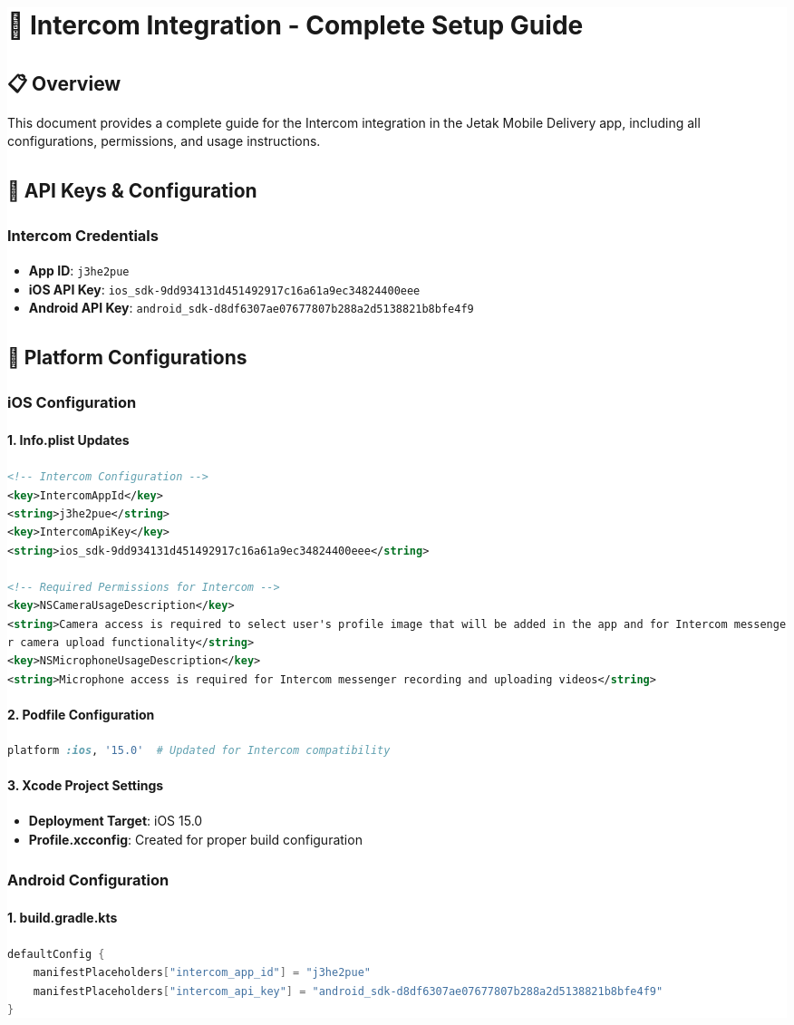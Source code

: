 # 🚀 Intercom Integration - Complete Setup Guide

## 📋 Overview
This document provides a complete guide for the Intercom integration in the Jetak Mobile Delivery app, including all configurations, permissions, and usage instructions.

## 🔑 API Keys & Configuration

### Intercom Credentials
- **App ID**: `j3he2pue`
- **iOS API Key**: `ios_sdk-9dd934131d451492917c16a61a9ec34824400eee`
- **Android API Key**: `android_sdk-d8df6307ae07677807b288a2d5138821b8bfe4f9`

## 📱 Platform Configurations

### iOS Configuration

#### 1. Info.plist Updates
```xml
<!-- Intercom Configuration -->
<key>IntercomAppId</key>
<string>j3he2pue</string>
<key>IntercomApiKey</key>
<string>ios_sdk-9dd934131d451492917c16a61a9ec34824400eee</string>

<!-- Required Permissions for Intercom -->
<key>NSCameraUsageDescription</key>
<string>Camera access is required to select user's profile image that will be added in the app and for Intercom messenger camera upload functionality</string>
<key>NSMicrophoneUsageDescription</key>
<string>Microphone access is required for Intercom messenger recording and uploading videos</string>
```

#### 2. Podfile Configuration
```ruby
platform :ios, '15.0'  # Updated for Intercom compatibility
```

#### 3. Xcode Project Settings
- **Deployment Target**: iOS 15.0
- **Profile.xcconfig**: Created for proper build configuration

### Android Configuration

#### 1. build.gradle.kts
```kotlin
defaultConfig {
    manifestPlaceholders["intercom_app_id"] = "j3he2pue"
    manifestPlaceholders["intercom_api_key"] = "android_sdk-d8df6307ae07677807b288a2d5138821b8bfe4f9"
}
```
